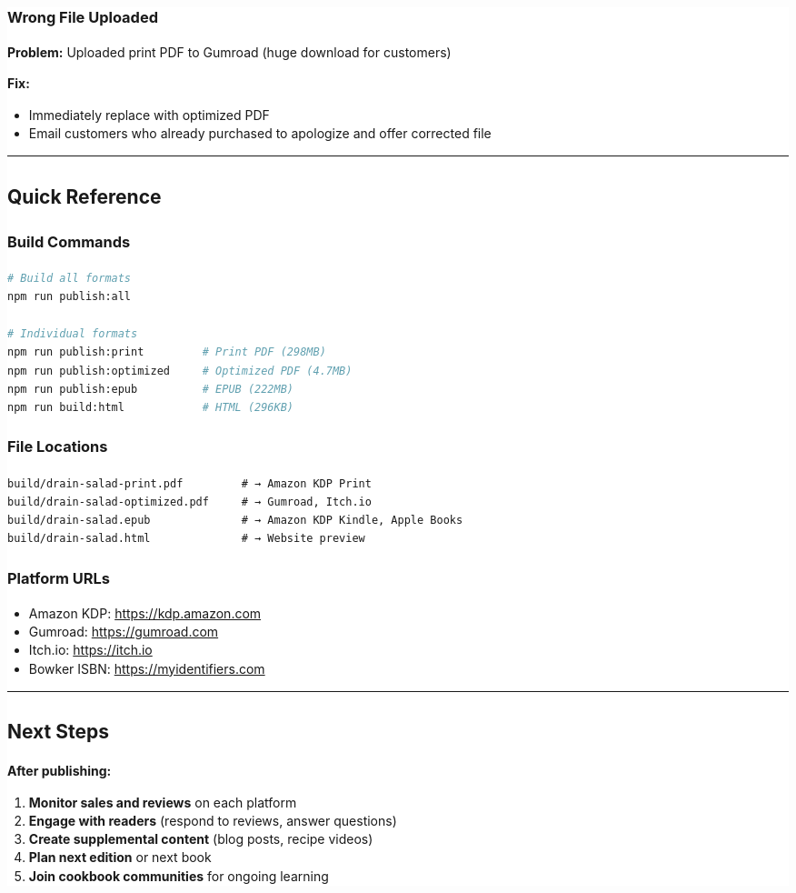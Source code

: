 
### Wrong File Uploaded

**Problem:** Uploaded print PDF to Gumroad (huge download for customers)

**Fix:**
- Immediately replace with optimized PDF
- Email customers who already purchased to apologize and offer corrected file

---

## Quick Reference

### Build Commands

```bash
# Build all formats
npm run publish:all

# Individual formats
npm run publish:print         # Print PDF (298MB)
npm run publish:optimized     # Optimized PDF (4.7MB)
npm run publish:epub          # EPUB (222MB)
npm run build:html            # HTML (296KB)
```

### File Locations

```
build/drain-salad-print.pdf         # → Amazon KDP Print
build/drain-salad-optimized.pdf     # → Gumroad, Itch.io
build/drain-salad.epub              # → Amazon KDP Kindle, Apple Books
build/drain-salad.html              # → Website preview
```

### Platform URLs

- Amazon KDP: https://kdp.amazon.com
- Gumroad: https://gumroad.com
- Itch.io: https://itch.io
- Bowker ISBN: https://myidentifiers.com

---

## Next Steps

**After publishing:**

1. **Monitor sales and reviews** on each platform
2. **Engage with readers** (respond to reviews, answer questions)
3. **Create supplemental content** (blog posts, recipe videos)
4. **Plan next edition** or next book
5. **Join cookbook communities** for ongoing learning
